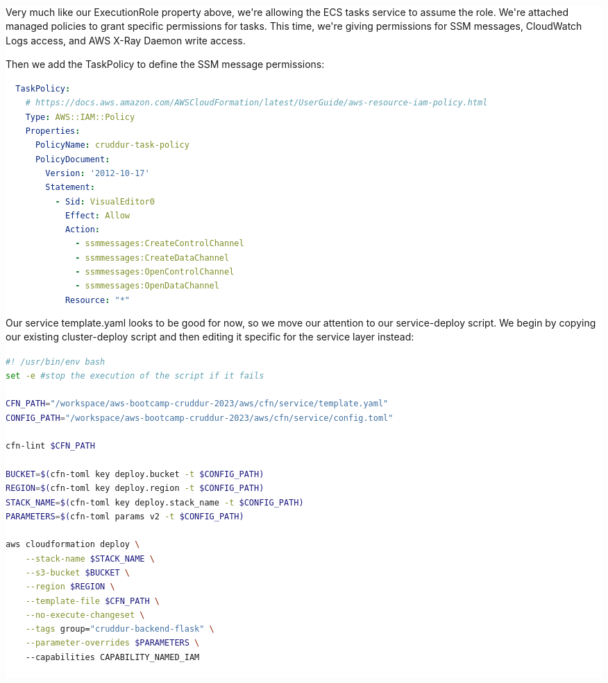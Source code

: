 Very much like our ExecutionRole property above, we're allowing the ECS tasks service to assume the role. We're attached managed policies to grant specific permissions for tasks. This time, we're giving permissions for SSM messages, CloudWatch Logs access, and AWS X-Ray Daemon write access.

Then we add the TaskPolicy to define the SSM message permissions:

```yaml
  TaskPolicy:
    # https://docs.aws.amazon.com/AWSCloudFormation/latest/UserGuide/aws-resource-iam-policy.html
    Type: AWS::IAM::Policy
    Properties:
      PolicyName: cruddur-task-policy
      PolicyDocument:
        Version: '2012-10-17'
        Statement:
          - Sid: VisualEditor0
            Effect: Allow
            Action:
              - ssmmessages:CreateControlChannel
              - ssmmessages:CreateDataChannel
              - ssmmessages:OpenControlChannel
              - ssmmessages:OpenDataChannel
            Resource: "*"
```

Our service template.yaml looks to be good for now, so we move our attention to our service-deploy script. We begin by copying our existing cluster-deploy script and then editing it specific for the service layer instead:

```bash
#! /usr/bin/env bash
set -e #stop the execution of the script if it fails

CFN_PATH="/workspace/aws-bootcamp-cruddur-2023/aws/cfn/service/template.yaml"
CONFIG_PATH="/workspace/aws-bootcamp-cruddur-2023/aws/cfn/service/config.toml"

cfn-lint $CFN_PATH 

BUCKET=$(cfn-toml key deploy.bucket -t $CONFIG_PATH)
REGION=$(cfn-toml key deploy.region -t $CONFIG_PATH)
STACK_NAME=$(cfn-toml key deploy.stack_name -t $CONFIG_PATH)
PARAMETERS=$(cfn-toml params v2 -t $CONFIG_PATH)

aws cloudformation deploy \
    --stack-name $STACK_NAME \
    --s3-bucket $BUCKET \
    --region $REGION \
    --template-file $CFN_PATH \
    --no-execute-changeset \
    --tags group="cruddur-backend-flask" \
    --parameter-overrides $PARAMETERS \    
    --capabilities CAPABILITY_NAMED_IAM
    
```

